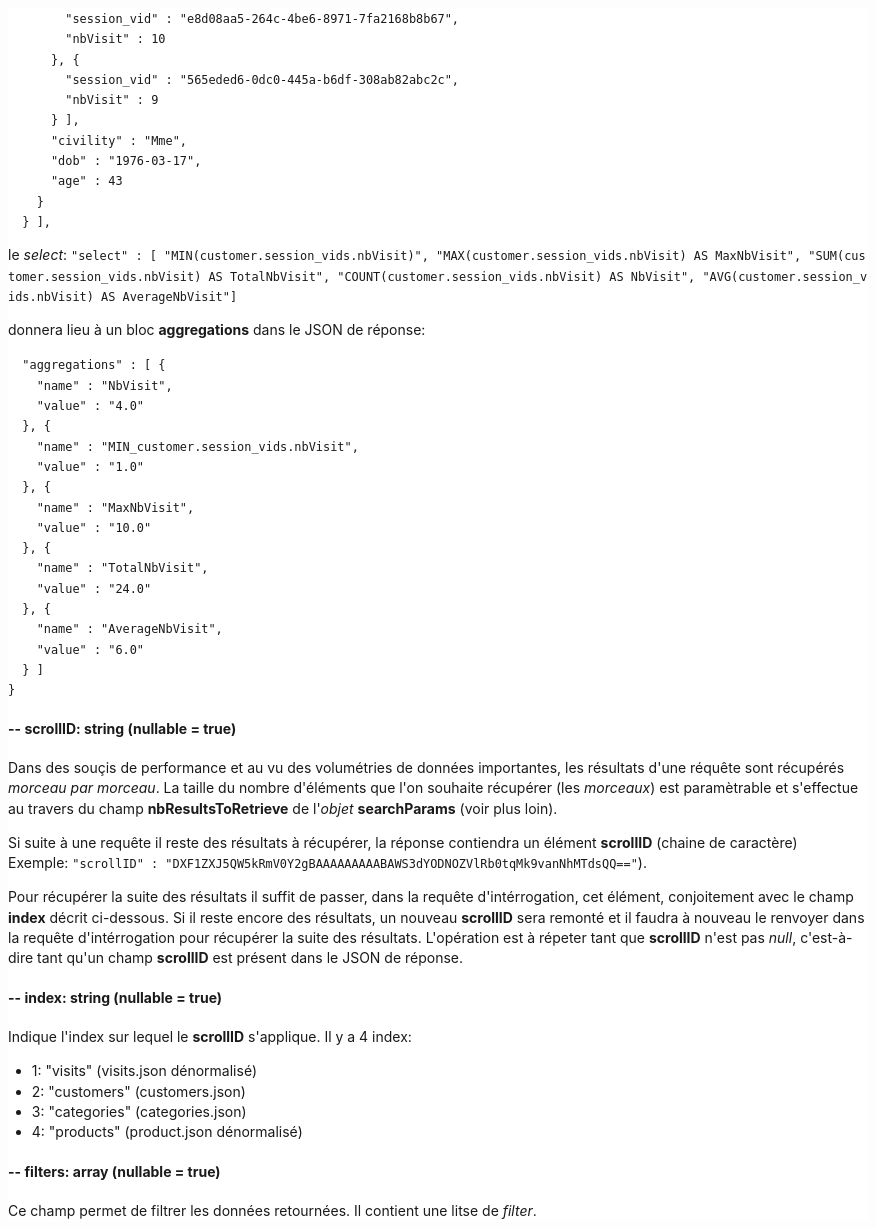 ```
        "session_vid" : "e8d08aa5-264c-4be6-8971-7fa2168b8b67",
        "nbVisit" : 10
      }, {
        "session_vid" : "565eded6-0dc0-445a-b6df-308ab82abc2c",
        "nbVisit" : 9
      } ],
      "civility" : "Mme",
      "dob" : "1976-03-17",
      "age" : 43
    }
  } ],
```
le *select*:
```"select" : [ "MIN(customer.session_vids.nbVisit)", "MAX(customer.session_vids.nbVisit) AS MaxNbVisit", "SUM(customer.session_vids.nbVisit) AS TotalNbVisit", "COUNT(customer.session_vids.nbVisit) AS NbVisit", "AVG(customer.session_vids.nbVisit) AS AverageNbVisit"]```

donnera lieu à un bloc **aggregations** dans le JSON de réponse:
```
  "aggregations" : [ {
    "name" : "NbVisit",
    "value" : "4.0"
  }, {
    "name" : "MIN_customer.session_vids.nbVisit",
    "value" : "1.0"
  }, {
    "name" : "MaxNbVisit",
    "value" : "10.0"
  }, {
    "name" : "TotalNbVisit",
    "value" : "24.0"
  }, {
    "name" : "AverageNbVisit",
    "value" : "6.0"
  } ]
}
```
#### -- scrollID: string (nullable = true)
Dans des souçis de performance et au vu des volumétries de données importantes, les résultats d'une réquête sont récupérés *morceau par morceau*. La taille du nombre d'éléments que l'on souhaite récupérer (les *morceaux*) est paramètrable et s'effectue au travers du champ **nbResultsToRetrieve** de l'*objet* **searchParams** (voir plus loin).

Si suite à une requête il reste des résultats à récupérer, la réponse contiendra un élément **scrollID** (chaine de caractère)  
Exemple:
```"scrollID" : "DXF1ZXJ5QW5kRmV0Y2gBAAAAAAAAABAWS3dYODNOZVlRb0tqMk9vanNhMTdsQQ=="```). 

Pour récupérer la suite des résultats il suffit de passer, dans la requête d'intérrogation, cet élément, conjoitement avec le champ **index** décrit ci-dessous.
Si il reste encore des résultats, un nouveau **scrollID** sera remonté et il faudra à nouveau le renvoyer dans la requête d'intérrogation pour récupérer la suite des résultats. L'opération est à répeter tant que **scrollID** n'est pas *null*, c'est-à-dire tant qu'un champ **scrollID** est présent dans le JSON de réponse.


#### -- index: string (nullable = true)
Indique l'index sur lequel le **scrollID** s'applique. Il y a 4 index:
 - 1: "visits" (visits.json dénormalisé)  
 - 2: "customers" (customers.json)
 - 3: "categories" (categories.json)
 - 4: "products" (product.json dénormalisé)


 #### -- filters: array (nullable = true)
 Ce champ permet de filtrer les données retournées. Il contient une litse de *filter*.
```